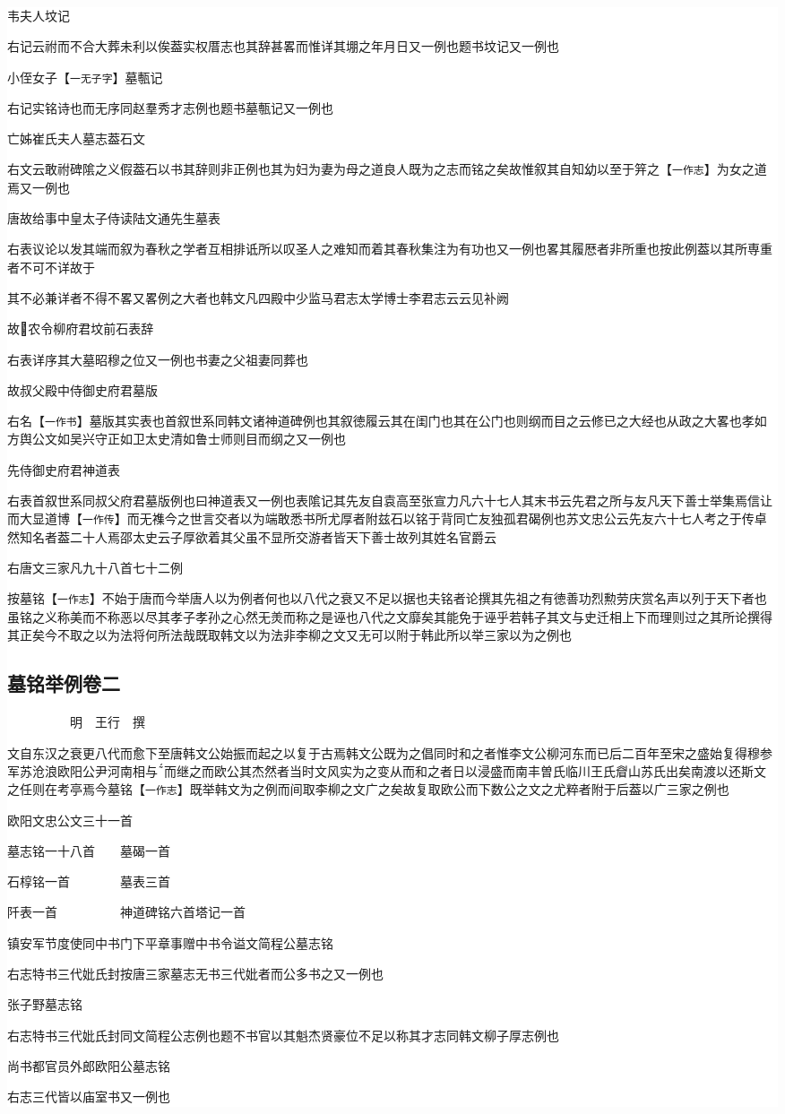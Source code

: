 韦夫人坟记  

右记云祔而不合大葬未利以俟葢实权厝志也其辞甚畧而惟详其堋之年月日又一例也题书坟记又一例也  

小侄女子【`一无子字`】墓甎记  

右记实铭诗也而无序同赵羣秀才志例也题书墓甎记又一例也  

亡姊崔氏夫人墓志葢石文  

右文云敢祔碑隂之义假葢石以书其辞则非正例也其为妇为妻为母之道良人既为之志而铭之矣故惟叙其自知幼以至于笄之【`一作志`】为女之道焉又一例也  

唐故给事中皇太子侍读陆文通先生墓表  

右表议论以发其端而叙为春秋之学者互相排诋所以叹圣人之难知而着其春秋集注为有功也又一例也畧其履厯者非所重也按此例葢以其所専重者不可不详故于  

其不必兼详者不得不畧又畧例之大者也韩文凡四殿中少监马君志太学博士李君志云云见补阙  

故农令柳府君坟前石表辞  

右表详序其大墓昭穆之位又一例也书妻之父祖妻同葬也  

故叔父殿中侍御史府君墓版  

右名【`一作书`】墓版其实表也首叙世系同韩文诸神道碑例也其叙徳履云其在闺门也其在公门也则纲而目之云修已之大经也从政之大畧也孝如方舆公文如吴兴守正如卫太史清如鲁士师则目而纲之又一例也  

先侍御史府君神道表  

右表首叙世系同叔父府君墓版例也曰神道表又一例也表隂记其先友自袁高至张宣力凡六十七人其末书云先君之所与友凡天下善士举集焉信让而大显道博【`一作传`】而无襍今之世言交者以为端敢悉书所尤厚者附兹石以铭于背同亡友独孤君碣例也苏文忠公云先友六十七人考之于传卓然知名者葢二十人焉邵太史云子厚欲着其父虽不显所交游者皆天下善士故列其姓名官爵云  

右唐文三家凡九十八首七十二例  

按墓铭【`一作志`】不始于唐而今举唐人以为例者何也以八代之衰又不足以据也夫铭者论撰其先祖之有徳善功烈勲劳庆赏名声以列于天下者也虽铭之义称美而不称恶以尽其孝子孝孙之心然无羙而称之是诬也八代之文靡矣其能免于诬乎若韩子其文与史迁相上下而理则过之其所论撰得其正矣今不取之以为法将何所法哉既取韩文以为法非李柳之文又无可以附于韩此所以举三家以为之例也  

## 墓铭举例卷二

　　　　　明　王行　撰  

文自东汉之衰更八代而愈下至唐韩文公始振而起之以复于古焉韩文公既为之倡同时和之者惟李文公柳河东而已后二百年至宋之盛始复得穆参军苏沧浪欧阳公尹河南相与而继之而欧公其杰然者当时文风实为之变从而和之者日以浸盛而南丰曽氏临川王氏睂山苏氏出矣南渡以还斯文之任则在考亭焉今墓铭【`一作志`】既举韩文为之例而间取李柳之文广之矣故复取欧公而下数公之文之尤粹者附于后葢以广三家之例也  

欧阳文忠公文三十一首  

墓志铭一十八首　　墓碣一首  

石椁铭一首　　　　墓表三首  

阡表一首　　　　　神道碑铭六首塔记一首  

镇安军节度使同中书门下平章事赠中书令谥文简程公墓志铭  

右志特书三代妣氏封按唐三家墓志无书三代妣者而公多书之又一例也  

张子野墓志铭  

右志特书三代妣氏封同文简程公志例也题不书官以其魁杰贤豪位不足以称其才志同韩文柳子厚志例也  

尚书都官员外郎欧阳公墓志铭  

右志三代皆以庙室书又一例也  
